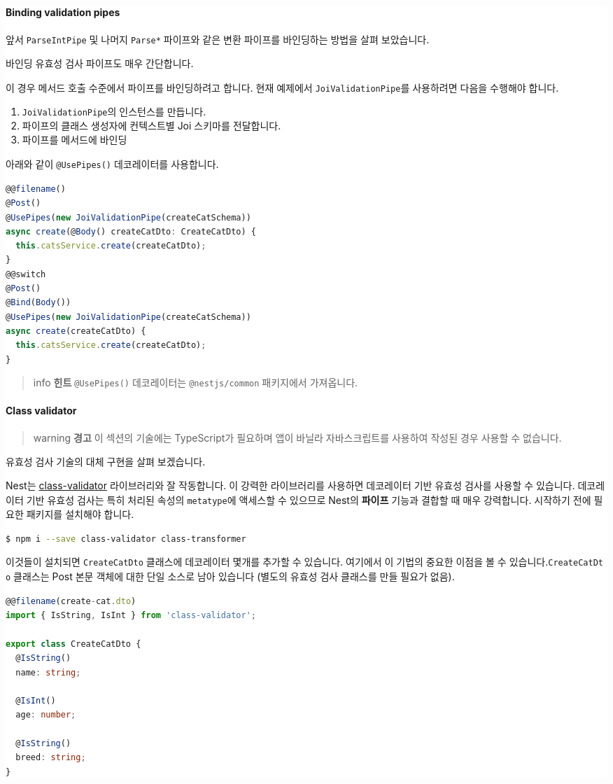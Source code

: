 #### Binding validation pipes

앞서 `ParseIntPipe` 및 나머지 `Parse*` 파이프와 같은 변환 파이프를 바인딩하는 방법을 살펴 보았습니다.

바인딩 유효성 검사 파이프도 매우 간단합니다.

이 경우 메서드 호출 수준에서 파이프를 바인딩하려고 합니다. 현재 예제에서 `JoiValidationPipe`를 사용하려면 다음을 수행해야 합니다.

1. `JoiValidationPipe`의 인스턴스를 만듭니다.
2. 파이프의 클래스 생성자에 컨텍스트별 Joi 스키마를 전달합니다.
3. 파이프를 메서드에 바인딩

아래와 같이 `@UsePipes()` 데코레이터를 사용합니다.

```typescript
@@filename()
@Post()
@UsePipes(new JoiValidationPipe(createCatSchema))
async create(@Body() createCatDto: CreateCatDto) {
  this.catsService.create(createCatDto);
}
@@switch
@Post()
@Bind(Body())
@UsePipes(new JoiValidationPipe(createCatSchema))
async create(createCatDto) {
  this.catsService.create(createCatDto);
}
```

> info **힌트** `@UsePipes()` 데코레이터는 `@nestjs/common` 패키지에서 가져옵니다.

#### Class validator

> warning **경고** 이 섹션의 기술에는 TypeScript가 필요하며 앱이 바닐라 자바스크립트를 사용하여 작성된 경우 사용할 수 없습니다.

유효성 검사 기술의 대체 구현을 살펴 보겠습니다.

Nest는 [class-validator](https://github.com/typestack/class-validator) 라이브러리와 잘 작동합니다. 이 강력한 라이브러리를 사용하면 데코레이터 기반 유효성 검사를 사용할 수 있습니다. 데코레이터 기반 유효성 검사는 특히 처리된 속성의 `metatype`에 액세스할 수 있으므로 Nest의 **파이프** 기능과 결합할 때 매우 강력합니다. 시작하기 전에 필요한 패키지를 설치해야 합니다.

```bash
$ npm i --save class-validator class-transformer
```

이것들이 설치되면 `CreateCatDto` 클래스에 데코레이터 몇개를 추가할 수 있습니다. 여기에서 이 기법의 중요한 이점을 볼 수 있습니다.`CreateCatDto` 클래스는 Post 본문 객체에 대한 단일 소스로 남아 있습니다 (별도의 유효성 검사 클래스를 만들 필요가 없음).

```typescript
@@filename(create-cat.dto)
import { IsString, IsInt } from 'class-validator';

export class CreateCatDto {
  @IsString()
  name: string;

  @IsInt()
  age: number;

  @IsString()
  breed: string;
}
```
